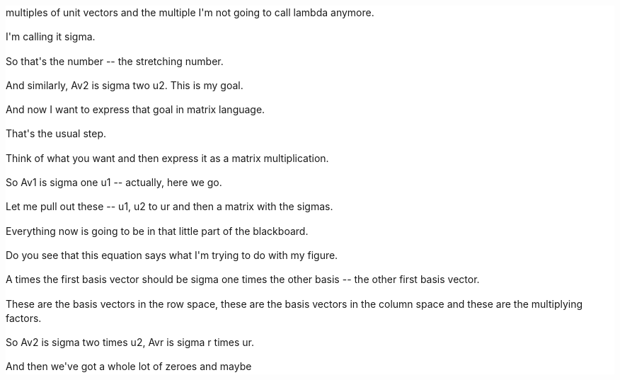   <span m='411160'>multiples</span> <span m='411830'>of</span> <span m='411960'>unit</span>
  <span m='412270'>vectors</span> <span m='412940'>and</span> <span m='413400'>the</span>
  <span m='413490'>multiple</span> <span m='414410'>I'm</span> <span m='414580'>not</span>
  <span m='414750'>going</span> <span m='414870'>to</span> <span m='414910'>call</span>
  <span m='415140'>lambda</span> <span m='415610'>anymore.</span> </p><p><span m='416820'>I'm</span>
  <span m='416990'>calling</span> <span m='417310'>it</span> <span m='417460'>sigma.</span>
  </p><p><span m='418090'>So</span> <span m='418290'>that's</span> <span m='418650'>the</span>
  <span m='418790'>number</span> <span m='419690'>--</span> <span m='419720'>the</span>
  <span m='420060'>stretching</span> <span m='420650'>number.</span> </p><p><span
  m='421480'>And</span> <span m='421760'>similarly,</span> <span m='422290'>Av2</span>
  <span m='423310'>is</span> <span m='423600'>sigma</span> <span m='423980'>two</span>
  <span m='424570'>u2.</span> <span m='426000'>This</span> <span m='427110'>is</span>
  <span m='427510'>my</span> <span m='427910'>goal.</span> </p><p><span m='429000'>And</span>
  <span m='429170'>now</span> <span m='429360'>I</span> <span m='429450'>want</span>
  <span m='429680'>to</span> <span m='429750'>express</span> <span m='430300'>that</span>
  <span m='430550'>goal</span> <span m='431220'>in</span> <span m='431550'>matrix</span>
  <span m='432050'>language.</span> </p><p><span m='433730'>That's</span> <span m='434000'>the</span>
  <span m='434360'>usual</span> <span m='434920'>step.</span> </p><p><span m='435340'>Think</span>
  <span m='435600'>of</span> <span m='435690'>what</span> <span m='435930'>you</span>
  <span m='436050'>want</span> <span m='436740'>and</span> <span m='437110'>then</span>
  <span m='437310'>express</span> <span m='437880'>it</span> <span m='438400'>as</span>
  <span m='438650'>a</span> <span m='438720'>matrix</span> <span m='439200'>multiplication.</span>
  </p><p><span m='440420'>So</span> <span m='441080'>Av1</span> <span m='443010'>is</span>
  <span m='444070'>sigma</span> <span m='444640'>one</span> <span m='445010'>u1</span>
  <span m='445170'>--</span> <span m='445800'>actually,</span> <span m='446500'>here</span>
  <span m='446830'>we</span> <span m='446940'>go.</span> </p><p><span m='447960'>Let</span>
  <span m='448130'>me</span> <span m='448540'>pull</span> <span m='448900'>out</span>
  <span m='449090'>these</span> <span m='449740'>--</span> <span m='450710'>u1,</span>
  <span m='450950'>u2</span> <span m='451560'>to</span> <span m='451970'>ur</span>
  <span m='453230'>and</span> <span m='454200'>then</span> <span m='454820'>a</span>
  <span m='454970'>matrix</span> <span m='455800'>with</span> <span m='456190'>the</span>
  <span m='456480'>sigmas.</span> </p><p><span m='460460'>Everything</span> <span
  m='461000'>now</span> <span m='461280'>is</span> <span m='461470'>going</span> <span
  m='461630'>to</span> <span m='461690'>be</span> <span m='462110'>in</span> <span
  m='463020'>that</span> <span m='464520'>little</span> <span m='465750'>part</span>
  <span m='465970'>of</span> <span m='466030'>the</span> <span m='466110'>blackboard.</span>
  </p><p><span m='466720'>Do</span> <span m='467190'>you</span> <span m='467780'>see</span>
  <span m='468070'>that</span> <span m='468300'>this</span> <span m='469440'>equation</span>
  <span m='471140'>says</span> <span m='472120'>what</span> <span m='472630'>I'm</span>
  <span m='472880'>trying</span> <span m='473340'>to</span> <span m='473730'>do</span>
  <span m='474170'>with</span> <span m='474430'>my</span> <span m='474780'>figure.</span>
  </p><p><span m='475740'>A</span> <span m='476150'>times</span> <span m='476560'>the</span>
  <span m='476690'>first</span> <span m='477060'>basis</span> <span m='477510'>vector</span>
  <span m='478380'>should</span> <span m='478850'>be</span> <span m='479390'>sigma</span>
  <span m='479770'>one</span> <span m='480090'>times</span> <span m='480770'>the</span>
  <span m='481310'>other</span> <span m='481510'>basis</span> <span m='482030'>--</span>
  <span m='482370'>the</span> <span m='482500'>other</span> <span m='482710'>first</span>
  <span m='483050'>basis</span> <span m='483640'>vector.</span> </p><p><span m='484580'>These</span>
  <span m='484860'>are</span> <span m='484950'>the</span> <span m='485080'>basis</span>
  <span m='485560'>vectors</span> <span m='486190'>in</span> <span m='486760'>the</span>
  <span m='487010'>row</span> <span m='487310'>space,</span> <span m='488150'>these</span>
  <span m='488760'>are</span> <span m='488830'>the</span> <span m='488930'>basis</span>
  <span m='489350'>vectors</span> <span m='490100'>in</span> <span m='490230'>the</span>
  <span m='490320'>column</span> <span m='490720'>space</span> <span m='491470'>and</span>
  <span m='491810'>these</span> <span m='492140'>are</span> <span m='492240'>the</span>
  <span m='492710'>multiplying</span> <span m='493490'>factors.</span> </p><p><span
  m='494680'>So</span> <span m='495330'>Av2</span> <span m='496820'>is</span> <span
  m='497300'>sigma</span> <span m='497670'>two</span> <span m='498010'>times</span>
  <span m='498420'>u2,</span> <span m='499440'>Avr</span> <span m='501140'>is</span>
  <span m='501470'>sigma</span> <span m='501820'>r</span> <span m='502260'>times</span>
  <span m='502740'>ur.</span> </p><p><span m='503660'>And</span> <span m='503810'>then</span>
  <span m='504040'>we've</span> <span m='504240'>got</span> <span m='504880'>a</span>
  <span m='505030'>whole</span> <span m='505230'>lot</span> <span m='505480'>of</span>
  <span m='505580'>zeroes</span> <span m='506150'>and</span> <span m='506250'>maybe</span>